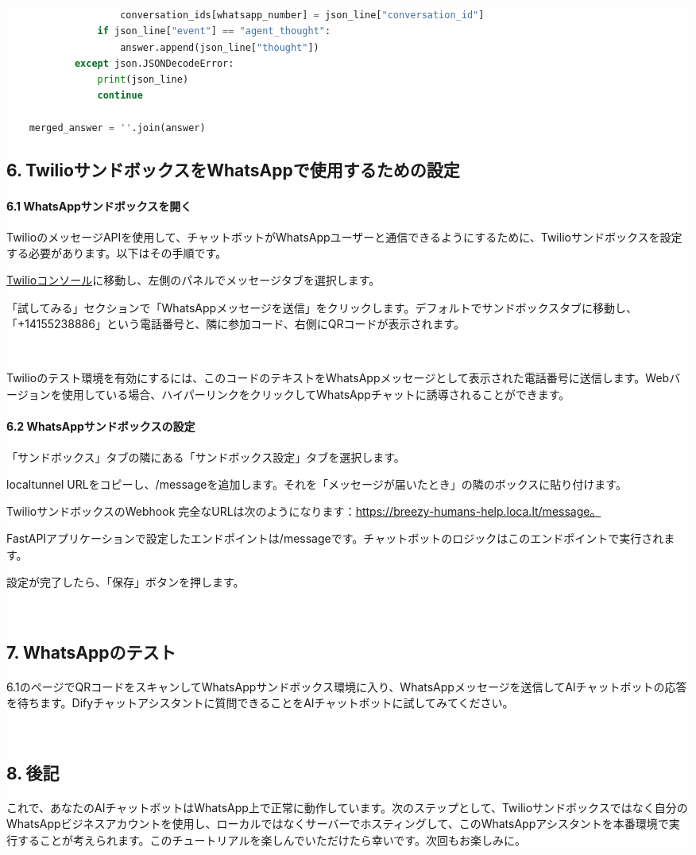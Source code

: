 ```python
                    conversation_ids[whatsapp_number] = json_line["conversation_id"]
                if json_line["event"] == "agent_thought":  
                    answer.append(json_line["thought"])  
            except json.JSONDecodeError: 
                print(json_line)  
                continue  

    merged_answer = ''.join(answer)  
```

## 6. TwilioサンドボックスをWhatsAppで使用するための設定

#### 6.1 WhatsAppサンドボックスを開く

TwilioのメッセージAPIを使用して、チャットボットがWhatsAppユーザーと通信できるようにするために、Twilioサンドボックスを設定する必要があります。以下はその手順です。

[Twilioコンソール](https://console.twilio.com/)に移動し、左側のパネルでメッセージタブを選択します。

「試してみる」セクションで「WhatsAppメッセージを送信」をクリックします。デフォルトでサンドボックスタブに移動し、「+14155238886」という電話番号と、隣に参加コード、右側にQRコードが表示されます。

<figure><img src="https://assets-docs.dify.ai/img/jp/use-cases/fea1911e94dd5c740f504dfc8094fdec.webp" alt=""><figcaption></figcaption></figure>

Twilioのテスト環境を有効にするには、このコードのテキストをWhatsAppメッセージとして表示された電話番号に送信します。Webバージョンを使用している場合、ハイパーリンクをクリックしてWhatsAppチャットに誘導されることができます。

#### 6.2 WhatsAppサンドボックスの設定

「サンドボックス」タブの隣にある「サンドボックス設定」タブを選択します。

localtunnel URLをコピーし、/messageを追加します。それを「メッセージが届いたとき」の隣のボックスに貼り付けます。

TwilioサンドボックスのWebhook
完全なURLは次のようになります：https://breezy-humans-help.loca.lt/message。

FastAPIアプリケーションで設定したエンドポイントは/messageです。チャットボットのロジックはこのエンドポイントで実行されます。

設定が完了したら、「保存」ボタンを押します。

<figure><img src="https://assets-docs.dify.ai/img/jp/use-cases/b3909f45a489bfa0c705b31463a8dd1f.webp" alt=""><figcaption></figcaption></figure>

## 7. WhatsAppのテスト

6.1のページでQRコードをスキャンしてWhatsAppサンドボックス環境に入り、WhatsAppメッセージを送信してAIチャットボットの応答を待ちます。Difyチャットアシスタントに質問できることをAIチャットボットに試してみてください。

<figure><img src="https://assets-docs.dify.ai/img/jp/use-cases/33c30a3ebeaa166932eca92bbcf20816.webp" style="width:300px;" alt=""><figcaption></figcaption></figure>

## 8. 後記

これで、あなたのAIチャットボットはWhatsApp上で正常に動作しています。次のステップとして、Twilioサンドボックスではなく自分のWhatsAppビジネスアカウントを使用し、ローカルではなくサーバーでホスティングして、このWhatsAppアシスタントを本番環境で実行することが考えられます。このチュートリアルを楽しんでいただけたら幸いです。次回もお楽しみに。